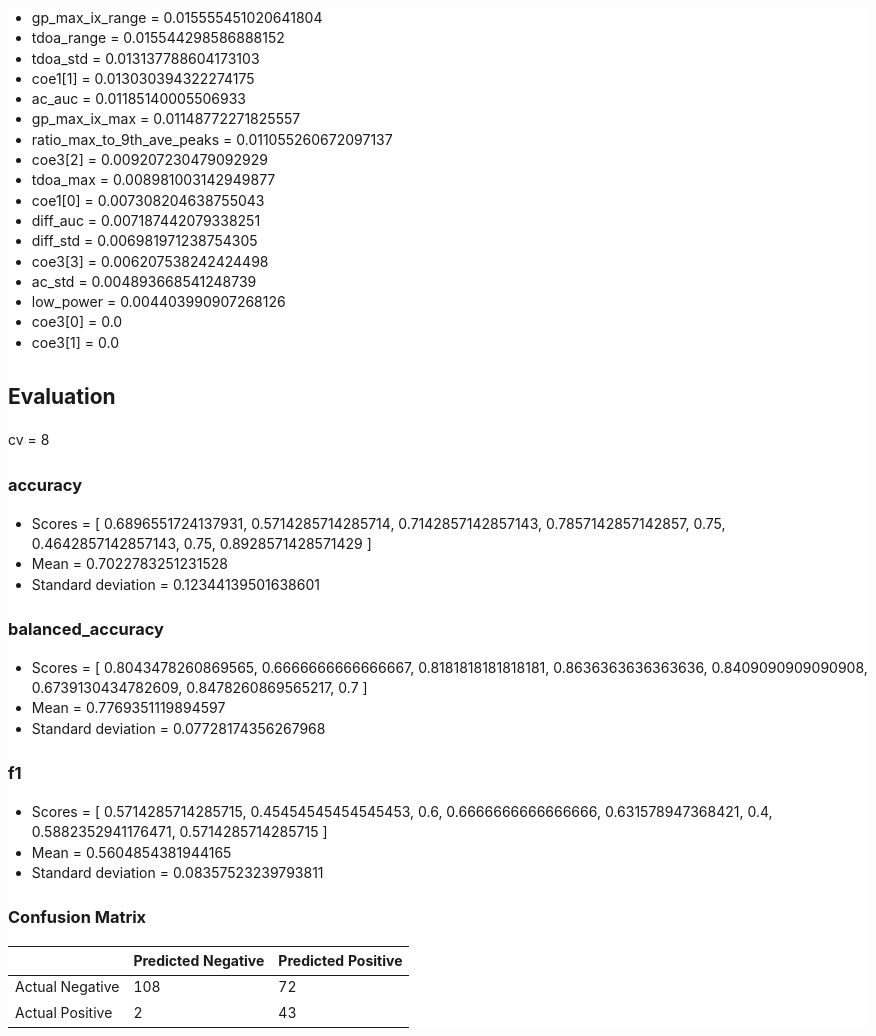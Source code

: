 - gp_max_ix_range = 0.015555451020641804
- tdoa_range = 0.015544298586888152
- tdoa_std = 0.013137788604173103
- coe1[1] = 0.013030394322274175
- ac_auc = 0.01185140005506933
- gp_max_ix_max = 0.01148772271825557
- ratio_max_to_9th_ave_peaks = 0.011055260672097137
- coe3[2] = 0.009207230479092929
- tdoa_max = 0.008981003142949877
- coe1[0] = 0.007308204638755043
- diff_auc = 0.007187442079338251
- diff_std = 0.006981971238754305
- coe3[3] = 0.006207538242424498
- ac_std = 0.004893668541248739
- low_power = 0.004403990907268126
- coe3[0] = 0.0
- coe3[1] = 0.0

## Evaluation
cv = 8
### accuracy
- Scores = [ 0.6896551724137931, 0.5714285714285714, 0.7142857142857143, 0.7857142857142857, 0.75, 0.4642857142857143, 0.75, 0.8928571428571429 ]
- Mean = 0.7022783251231528
- Standard deviation = 0.12344139501638601

### balanced_accuracy
- Scores = [ 0.8043478260869565, 0.6666666666666667, 0.8181818181818181, 0.8636363636363636, 0.8409090909090908, 0.6739130434782609, 0.8478260869565217, 0.7 ]
- Mean = 0.7769351119894597
- Standard deviation = 0.07728174356267968

### f1
- Scores = [ 0.5714285714285715, 0.45454545454545453, 0.6, 0.6666666666666666, 0.631578947368421, 0.4, 0.5882352941176471, 0.5714285714285715 ]
- Mean = 0.5604854381944165
- Standard deviation = 0.08357523239793811

### Confusion Matrix
|  | Predicted Negative | Predicted Positive |
| --- | --- | --- |
| Actual Negative | 108 | 72 |
| Actual Positive | 2 | 43 |

      